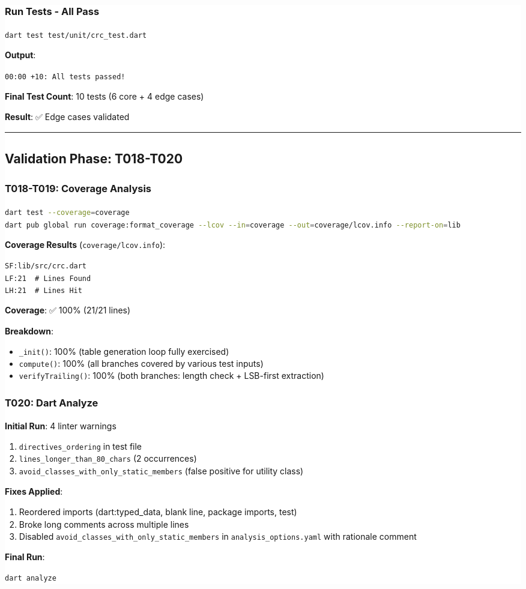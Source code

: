### Run Tests - All Pass

```bash
dart test test/unit/crc_test.dart
```

**Output**:
```
00:00 +10: All tests passed!
```

**Final Test Count**: 10 tests (6 core + 4 edge cases)

**Result**: ✅ Edge cases validated

---

## Validation Phase: T018-T020

### T018-T019: Coverage Analysis

```bash
dart test --coverage=coverage
dart pub global run coverage:format_coverage --lcov --in=coverage --out=coverage/lcov.info --report-on=lib
```

**Coverage Results** (`coverage/lcov.info`):
```
SF:lib/src/crc.dart
LF:21  # Lines Found
LH:21  # Lines Hit
```

**Coverage**: ✅ 100% (21/21 lines)

**Breakdown**:
- `_init()`: 100% (table generation loop fully exercised)
- `compute()`: 100% (all branches covered by various test inputs)
- `verifyTrailing()`: 100% (both branches: length check + LSB-first extraction)

### T020: Dart Analyze

**Initial Run**: 4 linter warnings
1. `directives_ordering` in test file
2. `lines_longer_than_80_chars` (2 occurrences)
3. `avoid_classes_with_only_static_members` (false positive for utility class)

**Fixes Applied**:
1. Reordered imports (dart:typed_data, blank line, package imports, test)
2. Broke long comments across multiple lines
3. Disabled `avoid_classes_with_only_static_members` in `analysis_options.yaml` with rationale comment

**Final Run**:
```bash
dart analyze
```
